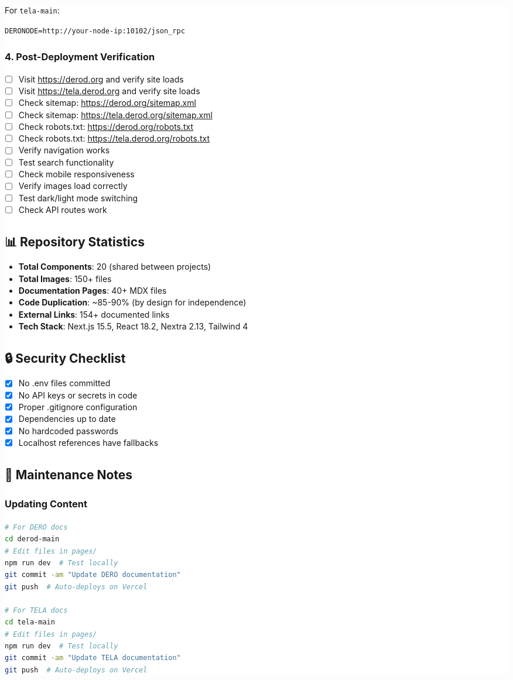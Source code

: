 For `tela-main`:
```
DERONODE=http://your-node-ip:10102/json_rpc
```

### 4. Post-Deployment Verification

- [ ] Visit https://derod.org and verify site loads
- [ ] Visit https://tela.derod.org and verify site loads
- [ ] Check sitemap: https://derod.org/sitemap.xml
- [ ] Check sitemap: https://tela.derod.org/sitemap.xml
- [ ] Check robots.txt: https://derod.org/robots.txt
- [ ] Check robots.txt: https://tela.derod.org/robots.txt
- [ ] Verify navigation works
- [ ] Test search functionality
- [ ] Check mobile responsiveness
- [ ] Verify images load correctly
- [ ] Test dark/light mode switching
- [ ] Check API routes work

## 📊 Repository Statistics

- **Total Components**: 20 (shared between projects)
- **Total Images**: 150+ files
- **Documentation Pages**: 40+ MDX files
- **Code Duplication**: ~85-90% (by design for independence)
- **External Links**: 154+ documented links
- **Tech Stack**: Next.js 15.5, React 18.2, Nextra 2.13, Tailwind 4

## 🔒 Security Checklist

- [x] No .env files committed
- [x] No API keys or secrets in code
- [x] Proper .gitignore configuration
- [x] Dependencies up to date
- [x] No hardcoded passwords
- [x] Localhost references have fallbacks

## 📝 Maintenance Notes

### Updating Content
```bash
# For DERO docs
cd derod-main
# Edit files in pages/
npm run dev  # Test locally
git commit -am "Update DERO documentation"
git push  # Auto-deploys on Vercel

# For TELA docs
cd tela-main
# Edit files in pages/
npm run dev  # Test locally
git commit -am "Update TELA documentation"
git push  # Auto-deploys on Vercel
```
